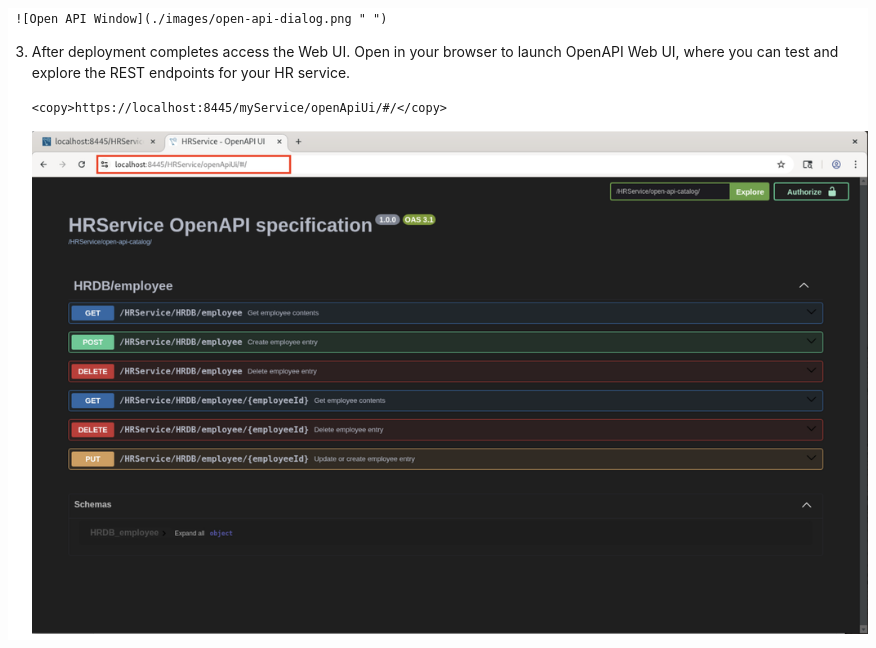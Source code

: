      ![Open API Window](./images/open-api-dialog.png " ")

3. After deployment completes access the Web UI. Open in your browser to launch OpenAPI Web UI, where you can test and explore the REST endpoints for your HR service.

     ```
     <copy>https://localhost:8445/myService/openApiUi/#/</copy>
     ```

     ![Swagger UI](./images/swagger-ui.png " ")
